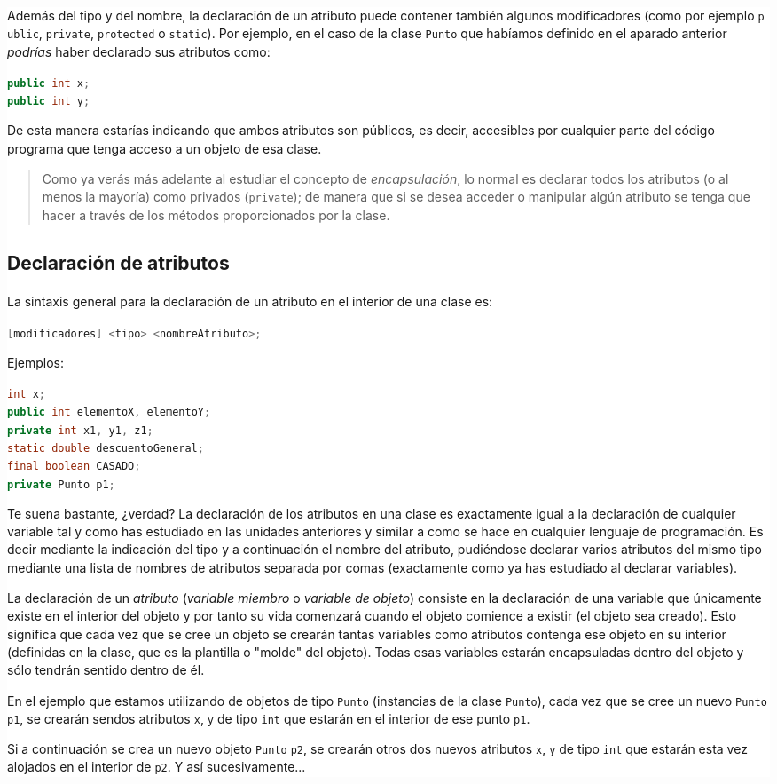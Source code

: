 Además del tipo y del nombre, la declaración de un atributo puede contener también algunos modificadores (como por ejemplo `public`, `private`, `protected` o `static`). Por ejemplo, en el caso de la clase `Punto` que habíamos definido en el aparado anterior *podrías* haber declarado sus atributos como:

```java
public int x;
public int y;
```

De esta manera estarías indicando que ambos atributos son públicos, es decir, accesibles por cualquier parte del código programa que tenga acceso a un objeto de esa clase.

> Como ya verás más adelante al estudiar el concepto de *encapsulación*, lo normal es declarar todos los atributos (o al menos la mayoría) como privados (`private`); de manera que si se desea acceder o manipular algún atributo se tenga que hacer a través de los métodos proporcionados por la clase.



## Declaración de atributos

La sintaxis general para la declaración de un atributo en el interior de una clase es:

```java
[modificadores] <tipo> <nombreAtributo>;
```

Ejemplos:

```java
int x;
public int elementoX, elementoY;  
private int x1, y1, z1;
static double descuentoGeneral;
final boolean CASADO;
private Punto p1;
```

Te suena bastante, ¿verdad? La declaración de los atributos en una clase es exactamente igual a la declaración de cualquier variable tal y como has estudiado en las unidades anteriores y similar a como se hace en cualquier lenguaje de programación. Es decir mediante la indicación del tipo y a continuación el nombre del atributo, pudiéndose declarar varios atributos del mismo tipo mediante una lista de nombres de atributos separada por comas (exactamente como ya has estudiado al declarar variables).

La declaración de un *atributo* (*variable miembro* o *variable de objeto*) consiste en la declaración de una variable que únicamente existe en el interior del objeto y por tanto su vida comenzará cuando el objeto comience a existir (el objeto sea creado). Esto significa que cada vez que se cree un objeto se crearán tantas variables como atributos contenga ese objeto en su interior (definidas en la clase, que es la plantilla o "molde" del objeto). Todas esas variables estarán encapsuladas dentro del objeto y sólo tendrán sentido dentro de él.

En el ejemplo que estamos utilizando de objetos de tipo `Punto` (instancias de la clase `Punto`), cada vez que se cree un nuevo `Punto` `p1`, se crearán sendos atributos `x`, `y` de tipo `int` que estarán en el interior de ese punto `p1`.

Si a continuación se crea un nuevo objeto `Punto` `p2`, se crearán otros dos nuevos atributos `x`, `y` de tipo `int` que estarán esta vez alojados en el interior de `p2`. Y así sucesivamente...
